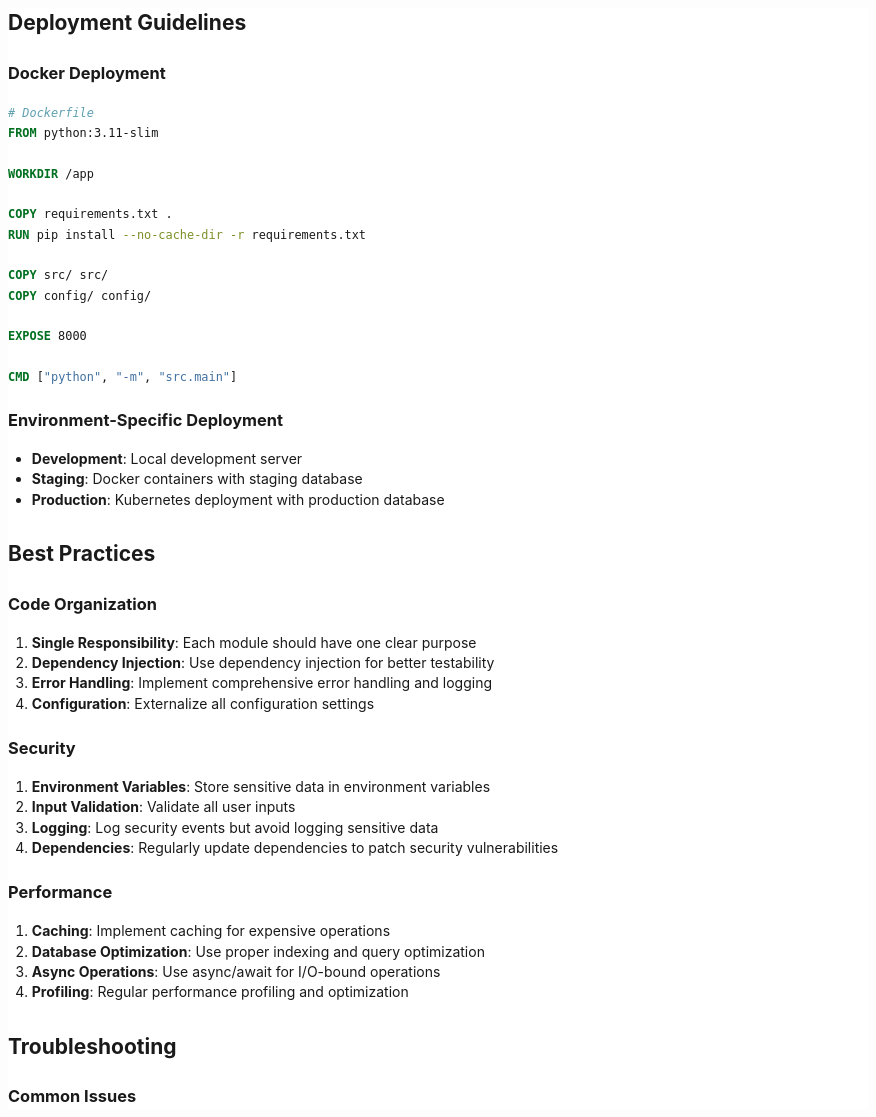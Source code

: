 ## Deployment Guidelines

### Docker Deployment
```dockerfile
# Dockerfile
FROM python:3.11-slim

WORKDIR /app

COPY requirements.txt .
RUN pip install --no-cache-dir -r requirements.txt

COPY src/ src/
COPY config/ config/

EXPOSE 8000

CMD ["python", "-m", "src.main"]
```

### Environment-Specific Deployment
- **Development**: Local development server
- **Staging**: Docker containers with staging database
- **Production**: Kubernetes deployment with production database

## Best Practices

### Code Organization
1. **Single Responsibility**: Each module should have one clear purpose
2. **Dependency Injection**: Use dependency injection for better testability
3. **Error Handling**: Implement comprehensive error handling and logging
4. **Configuration**: Externalize all configuration settings

### Security
1. **Environment Variables**: Store sensitive data in environment variables
2. **Input Validation**: Validate all user inputs
3. **Logging**: Log security events but avoid logging sensitive data
4. **Dependencies**: Regularly update dependencies to patch security vulnerabilities

### Performance
1. **Caching**: Implement caching for expensive operations
2. **Database Optimization**: Use proper indexing and query optimization
3. **Async Operations**: Use async/await for I/O-bound operations
4. **Profiling**: Regular performance profiling and optimization

## Troubleshooting

### Common Issues
